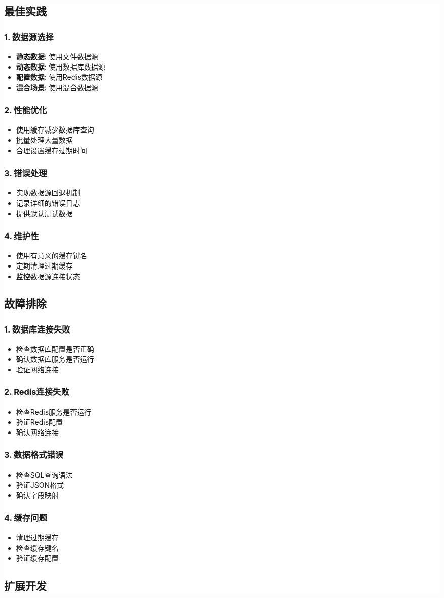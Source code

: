 ## 最佳实践

### 1. 数据源选择
- **静态数据**: 使用文件数据源
- **动态数据**: 使用数据库数据源
- **配置数据**: 使用Redis数据源
- **混合场景**: 使用混合数据源

### 2. 性能优化
- 使用缓存减少数据库查询
- 批量处理大量数据
- 合理设置缓存过期时间

### 3. 错误处理
- 实现数据源回退机制
- 记录详细的错误日志
- 提供默认测试数据

### 4. 维护性
- 使用有意义的缓存键名
- 定期清理过期缓存
- 监控数据源连接状态

## 故障排除

### 1. 数据库连接失败
- 检查数据库配置是否正确
- 确认数据库服务是否运行
- 验证网络连接

### 2. Redis连接失败
- 检查Redis服务是否运行
- 验证Redis配置
- 确认网络连接

### 3. 数据格式错误
- 检查SQL查询语法
- 验证JSON格式
- 确认字段映射

### 4. 缓存问题
- 清理过期缓存
- 检查缓存键名
- 验证缓存配置

## 扩展开发
